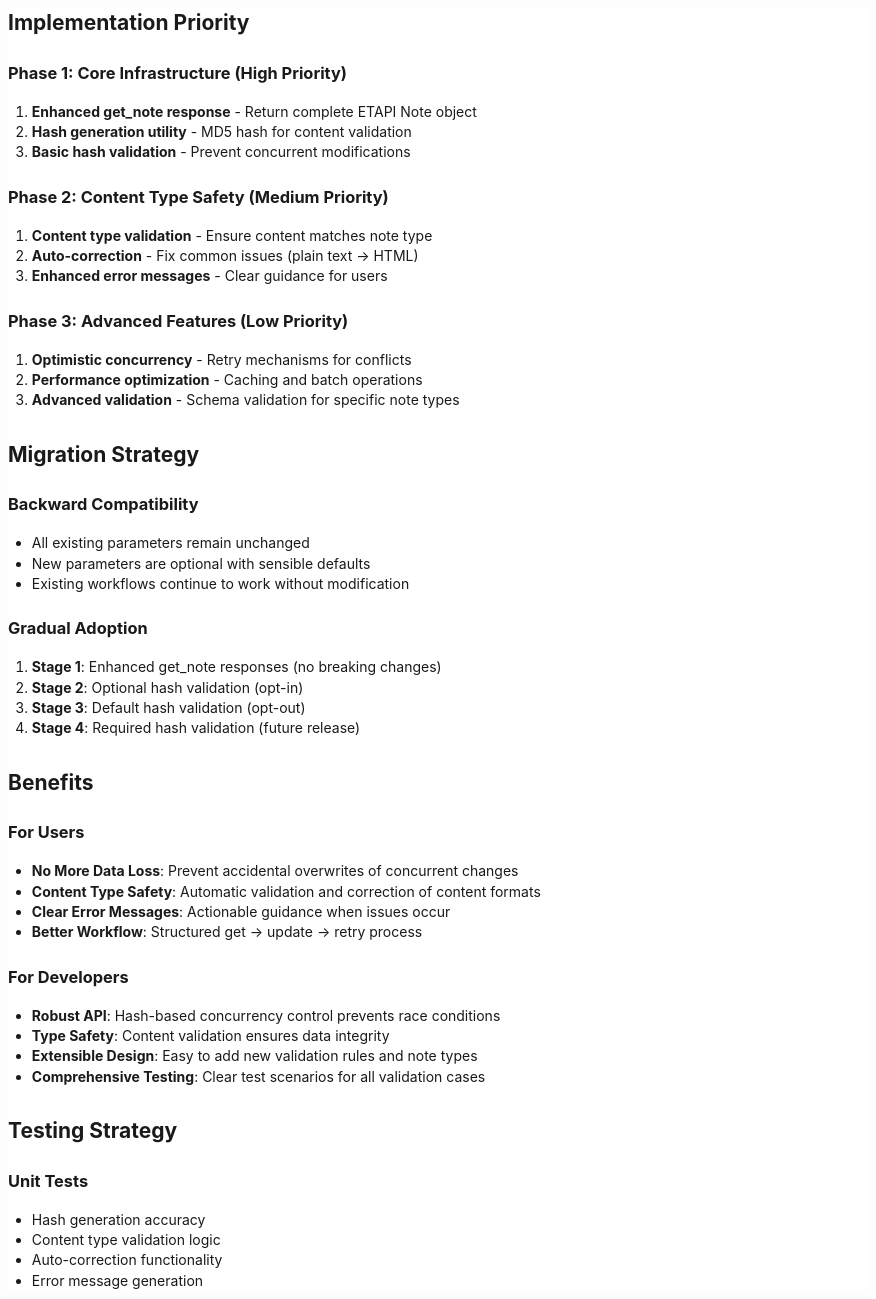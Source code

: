 ## Implementation Priority

### Phase 1: Core Infrastructure (High Priority)
1. **Enhanced get_note response** - Return complete ETAPI Note object
2. **Hash generation utility** - MD5 hash for content validation
3. **Basic hash validation** - Prevent concurrent modifications

### Phase 2: Content Type Safety (Medium Priority)
1. **Content type validation** - Ensure content matches note type
2. **Auto-correction** - Fix common issues (plain text → HTML)
3. **Enhanced error messages** - Clear guidance for users

### Phase 3: Advanced Features (Low Priority)
1. **Optimistic concurrency** - Retry mechanisms for conflicts
2. **Performance optimization** - Caching and batch operations
3. **Advanced validation** - Schema validation for specific note types

## Migration Strategy

### Backward Compatibility
- All existing parameters remain unchanged
- New parameters are optional with sensible defaults
- Existing workflows continue to work without modification

### Gradual Adoption
1. **Stage 1**: Enhanced get_note responses (no breaking changes)
2. **Stage 2**: Optional hash validation (opt-in)
3. **Stage 3**: Default hash validation (opt-out)
4. **Stage 4**: Required hash validation (future release)

## Benefits

### For Users
- **No More Data Loss**: Prevent accidental overwrites of concurrent changes
- **Content Type Safety**: Automatic validation and correction of content formats
- **Clear Error Messages**: Actionable guidance when issues occur
- **Better Workflow**: Structured get → update → retry process

### For Developers
- **Robust API**: Hash-based concurrency control prevents race conditions
- **Type Safety**: Content validation ensures data integrity
- **Extensible Design**: Easy to add new validation rules and note types
- **Comprehensive Testing**: Clear test scenarios for all validation cases

## Testing Strategy

### Unit Tests
- Hash generation accuracy
- Content type validation logic
- Auto-correction functionality
- Error message generation
